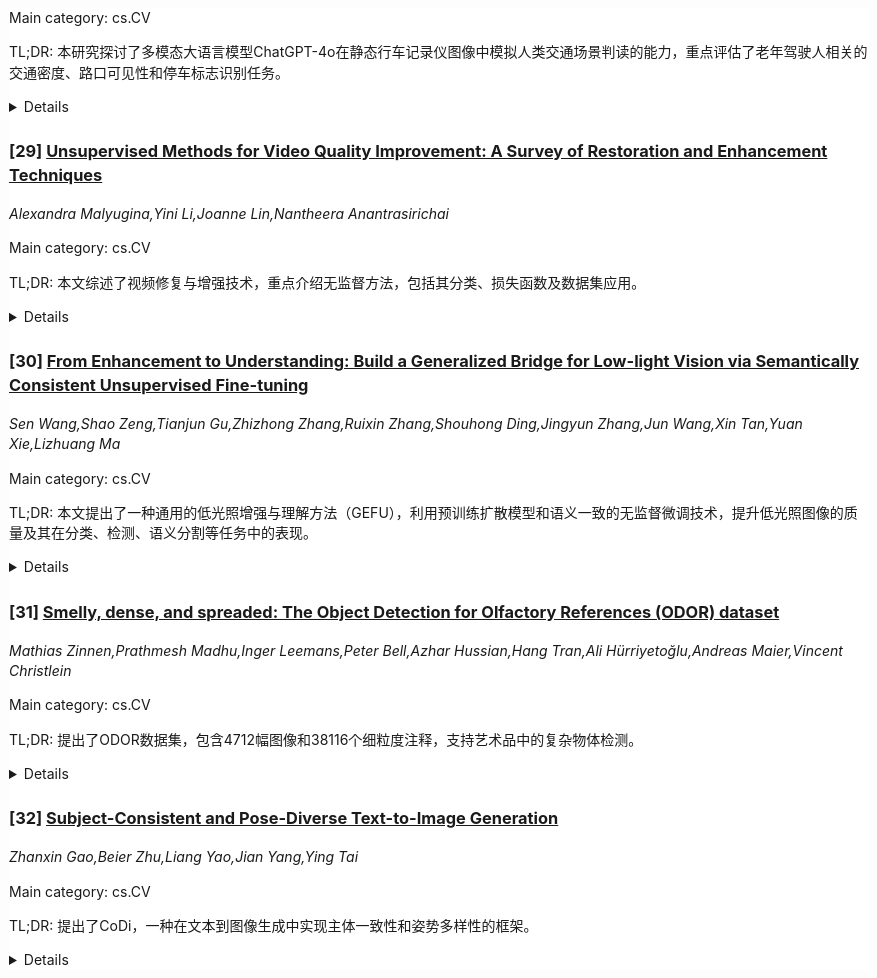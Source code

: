 Main category: cs.CV

TL;DR: 本研究探讨了多模态大语言模型ChatGPT-4o在静态行车记录仪图像中模拟人类交通场景判读的能力，重点评估了老年驾驶人相关的交通密度、路口可见性和停车标志识别任务。


<details><summary>Details</summary></details>


### [29] [Unsupervised Methods for Video Quality Improvement: A Survey of Restoration and Enhancement Techniques](https://arxiv.org/abs/2507.08375)
*Alexandra Malyugina,Yini Li,Joanne Lin,Nantheera Anantrasirichai*

Main category: cs.CV

TL;DR: 本文综述了视频修复与增强技术，重点介绍无监督方法，包括其分类、损失函数及数据集应用。


<details><summary>Details</summary></details>


### [30] [From Enhancement to Understanding: Build a Generalized Bridge for Low-light Vision via Semantically Consistent Unsupervised Fine-tuning](https://arxiv.org/abs/2507.08380)
*Sen Wang,Shao Zeng,Tianjun Gu,Zhizhong Zhang,Ruixin Zhang,Shouhong Ding,Jingyun Zhang,Jun Wang,Xin Tan,Yuan Xie,Lizhuang Ma*

Main category: cs.CV

TL;DR: 本文提出了一种通用的低光照增强与理解方法（GEFU），利用预训练扩散模型和语义一致的无监督微调技术，提升低光照图像的质量及其在分类、检测、语义分割等任务中的表现。


<details><summary>Details</summary></details>


### [31] [Smelly, dense, and spreaded: The Object Detection for Olfactory References (ODOR) dataset](https://arxiv.org/abs/2507.08384)
*Mathias Zinnen,Prathmesh Madhu,Inger Leemans,Peter Bell,Azhar Hussian,Hang Tran,Ali Hürriyetoğlu,Andreas Maier,Vincent Christlein*

Main category: cs.CV

TL;DR: 提出了ODOR数据集，包含4712幅图像和38116个细粒度注释，支持艺术品中的复杂物体检测。


<details><summary>Details</summary></details>


### [32] [Subject-Consistent and Pose-Diverse Text-to-Image Generation](https://arxiv.org/abs/2507.08396)
*Zhanxin Gao,Beier Zhu,Liang Yao,Jian Yang,Ying Tai*

Main category: cs.CV

TL;DR: 提出了CoDi，一种在文本到图像生成中实现主体一致性和姿势多样性的框架。


<details><summary>Details</summary></details>
